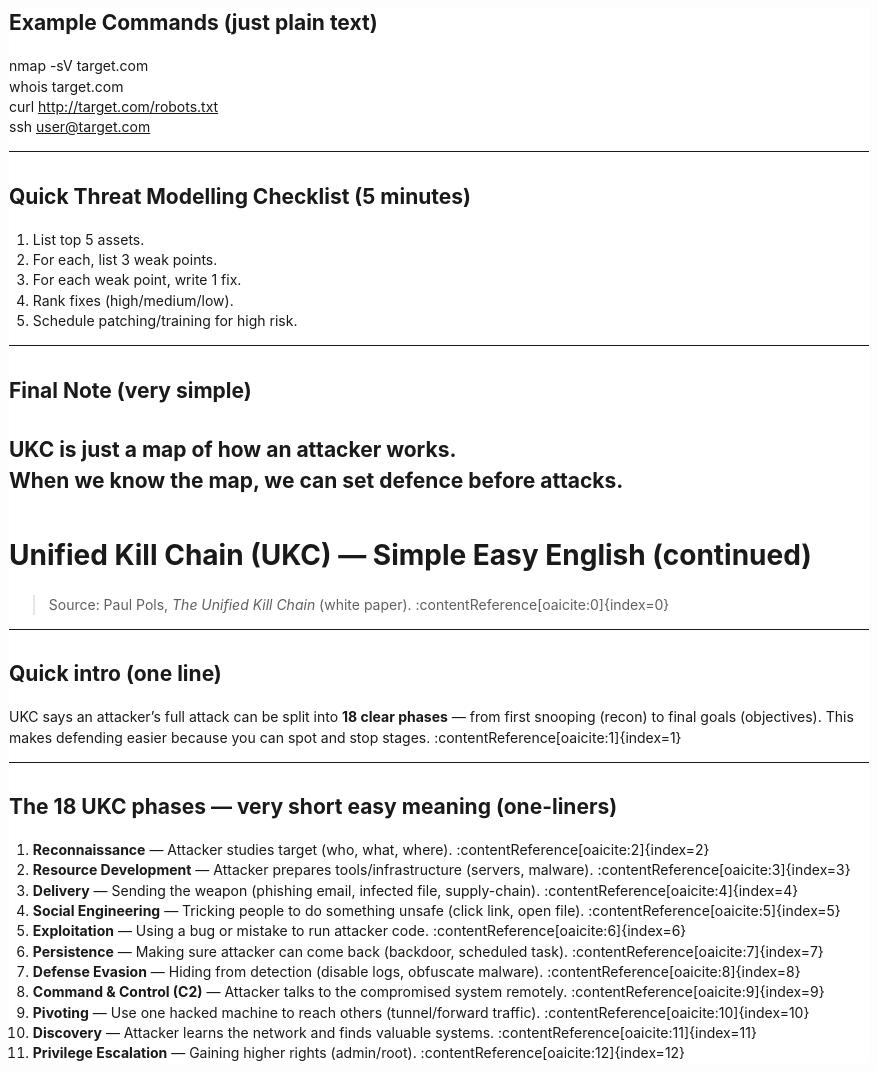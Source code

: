 
## Example Commands (just plain text)
nmap -sV target.com  
whois target.com  
curl http://target.com/robots.txt  
ssh user@target.com  

---

## Quick Threat Modelling Checklist (5 minutes)
1. List top 5 assets.  
2. For each, list 3 weak points.  
3. For each weak point, write 1 fix.  
4. Rank fixes (high/medium/low).  
5. Schedule patching/training for high risk.

---

## Final Note (very simple)
UKC is just a map of how an attacker works.  
When we know the map, we can set defence before attacks.  
---
# Unified Kill Chain (UKC) — Simple Easy English (continued)

> Source: Paul Pols, *The Unified Kill Chain* (white paper). :contentReference[oaicite:0]{index=0}

---

## Quick intro (one line)
UKC says an attacker’s full attack can be split into **18 clear phases** — from first snooping (recon) to final goals (objectives). This makes defending easier because you can spot and stop stages. :contentReference[oaicite:1]{index=1}

---

## The 18 UKC phases — very short easy meaning (one-liners)

1. **Reconnaissance** — Attacker studies target (who, what, where). :contentReference[oaicite:2]{index=2}  
2. **Resource Development** — Attacker prepares tools/infrastructure (servers, malware). :contentReference[oaicite:3]{index=3}  
3. **Delivery** — Sending the weapon (phishing email, infected file, supply-chain). :contentReference[oaicite:4]{index=4}  
4. **Social Engineering** — Tricking people to do something unsafe (click link, open file). :contentReference[oaicite:5]{index=5}  
5. **Exploitation** — Using a bug or mistake to run attacker code. :contentReference[oaicite:6]{index=6}  
6. **Persistence** — Making sure attacker can come back (backdoor, scheduled task). :contentReference[oaicite:7]{index=7}  
7. **Defense Evasion** — Hiding from detection (disable logs, obfuscate malware). :contentReference[oaicite:8]{index=8}  
8. **Command & Control (C2)** — Attacker talks to the compromised system remotely. :contentReference[oaicite:9]{index=9}  
9. **Pivoting** — Use one hacked machine to reach others (tunnel/forward traffic). :contentReference[oaicite:10]{index=10}  
10. **Discovery** — Attacker learns the network and finds valuable systems. :contentReference[oaicite:11]{index=11}  
11. **Privilege Escalation** — Gaining higher rights (admin/root). :contentReference[oaicite:12]{index=12}  